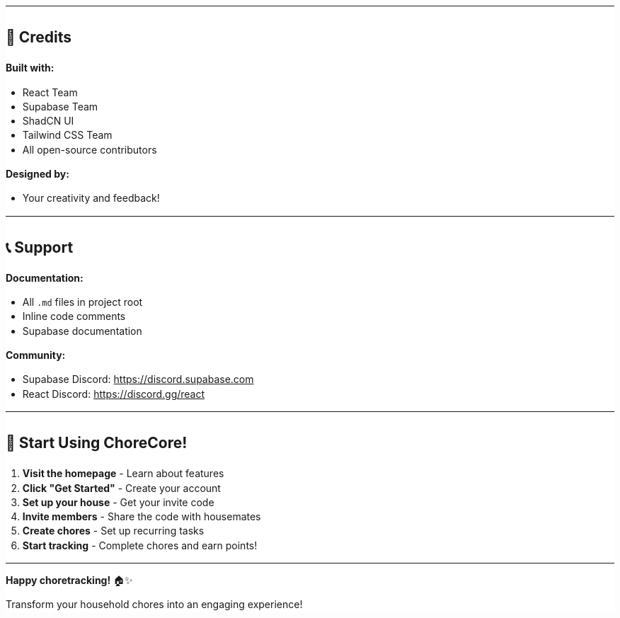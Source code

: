
---

## 🙏 Credits

**Built with:**
- React Team
- Supabase Team
- ShadCN UI
- Tailwind CSS Team
- All open-source contributors

**Designed by:**
- Your creativity and feedback!

---

## 📞 Support

**Documentation:**
- All `.md` files in project root
- Inline code comments
- Supabase documentation

**Community:**
- Supabase Discord: https://discord.supabase.com
- React Discord: https://discord.gg/react

---

## 🎉 Start Using ChoreCore!

1. **Visit the homepage** - Learn about features
2. **Click "Get Started"** - Create your account
3. **Set up your house** - Get your invite code
4. **Invite members** - Share the code with housemates
5. **Create chores** - Set up recurring tasks
6. **Start tracking** - Complete chores and earn points!

---

**Happy choretracking!** 🏠✨

Transform your household chores into an engaging experience!
